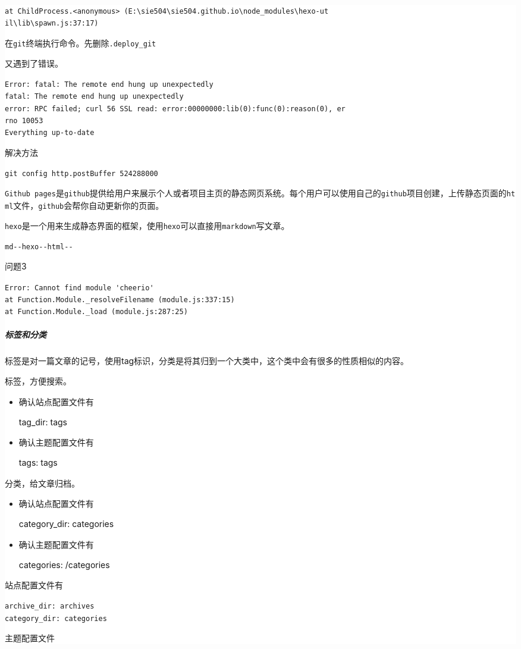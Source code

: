 	at ChildProcess.<anonymous> (E:\sie504\sie504.github.io\node_modules\hexo-ut
	il\lib\spawn.js:37:17)

在`git`终端执行命令。先删除`.deploy_git`

又遇到了错误。

	Error: fatal: The remote end hung up unexpectedly
	fatal: The remote end hung up unexpectedly
	error: RPC failed; curl 56 SSL read: error:00000000:lib(0):func(0):reason(0), er
	rno 10053
	Everything up-to-date

解决方法

	git config http.postBuffer 524288000



`Github pages`是`github`提供给用户来展示个人或者项目主页的静态网页系统。每个用户可以使用自己的`github`项目创建，上传静态页面的`html`文件，`github`会帮你自动更新你的页面。

`hexo`是一个用来生成静态界面的框架，使用`hexo`可以直接用`markdown`写文章。

`md--hexo--html--` 

问题3

	Error: Cannot find module 'cheerio'
	at Function.Module._resolveFilename (module.js:337:15)
	at Function.Module._load (module.js:287:25)

##### 标签和分类

标签是对一篇文章的记号，使用tag标识，分类是将其归到一个大类中，这个类中会有很多的性质相似的内容。

标签，方便搜索。

* 确认站点配置文件有

	tag_dir: tags

* 确认主题配置文件有

	tags: tags

分类，给文章归档。

* 确认站点配置文件有

	category_dir: categories

* 确认主题配置文件有

	categories: /categories


站点配置文件有

	archive_dir: archives
	category_dir: categories

主题配置文件
